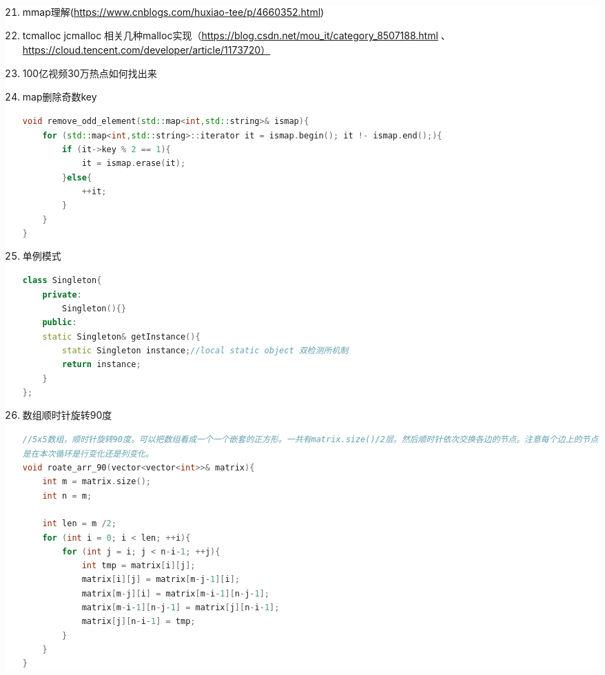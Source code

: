21. mmap理解(https://www.cnblogs.com/huxiao-tee/p/4660352.html)
    
22. tcmalloc jcmalloc 相关几种malloc实现（https://blog.csdn.net/mou_it/category_8507188.html 、https://cloud.tencent.com/developer/article/1173720）
    
23. 100亿视频30万热点如何找出来

24. map删除奇数key
    
    ```c++
    void remove_odd_element(std::map<int,std::string>& ismap){
        for (std::map<int,std::string>::iterator it = ismap.begin(); it !- ismap.end();){
            if (it->key % 2 == 1){
                it = ismap.erase(it);
            }else{
                ++it;
            }
        }
    }
    ```

25. 单例模式
    ```c++
    class Singleton{
        private:
            Singleton(){}
        public:
        static Singleton& getInstance(){
            static Singleton instance;//local static object 双检测所机制
            return instance;
        }
    };
    ```
26. 数组顺时针旋转90度
    ```c
    //5x5数组，顺时针旋转90度。可以把数组看成一个一个嵌套的正方形。一共有matrix.size()/2层。然后顺时针依次交换各边的节点。注意每个边上的节点是在本次循环是行变化还是列变化。
    void roate_arr_90(vector<vector<int>>& matrix){
        int m = matrix.size();
        int n = m;
        
        int len = m /2;
        for (int i = 0; i < len; ++i){
            for (int j = i; j < n-i-1; ++j){
                int tmp = matrix[i][j];
                matrix[i][j] = matrix[m-j-1][i];
                matrix[m-j][i] = matrix[m-i-1][n-j-1];
                matrix[m-i-1][n-j-1] = matrix[j][n-i-1];
                matrix[j][n-i-1] = tmp;
            }
        }
    }
    ```

